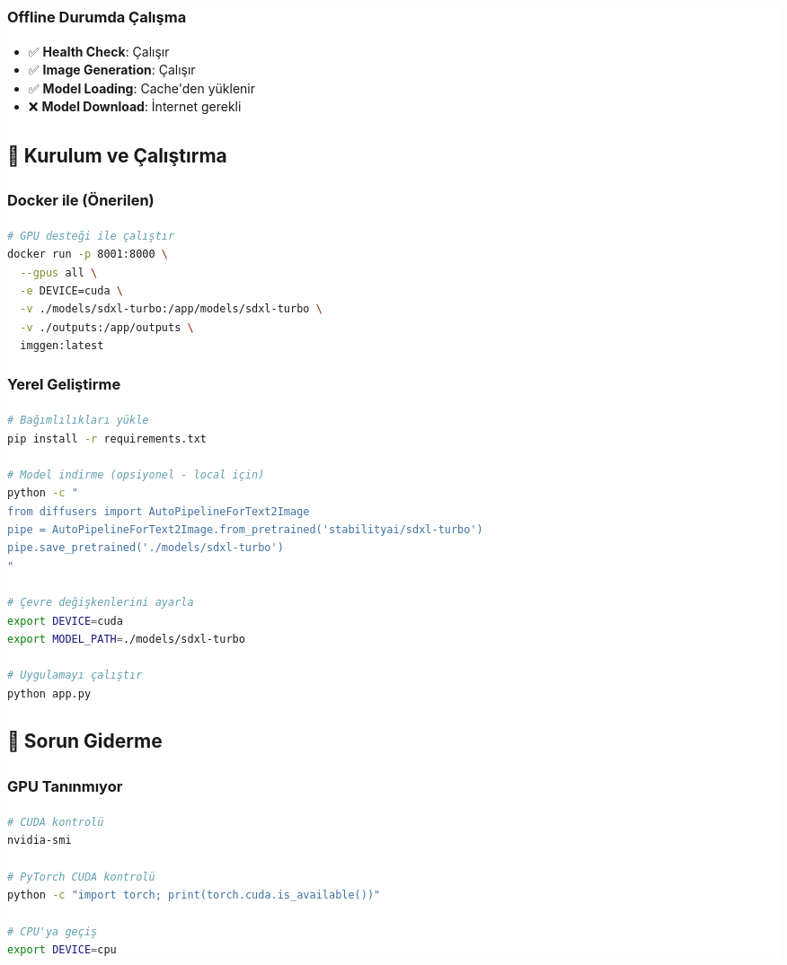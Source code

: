 ### Offline Durumda Çalışma
- ✅ **Health Check**: Çalışır
- ✅ **Image Generation**: Çalışır  
- ✅ **Model Loading**: Cache'den yüklenir
- ❌ **Model Download**: İnternet gerekli

## 🔧 Kurulum ve Çalıştırma

### Docker ile (Önerilen)
```bash
# GPU desteği ile çalıştır
docker run -p 8001:8000 \
  --gpus all \
  -e DEVICE=cuda \
  -v ./models/sdxl-turbo:/app/models/sdxl-turbo \
  -v ./outputs:/app/outputs \
  imggen:latest
```

### Yerel Geliştirme
```bash
# Bağımlılıkları yükle
pip install -r requirements.txt

# Model indirme (opsiyonel - local için)
python -c "
from diffusers import AutoPipelineForText2Image
pipe = AutoPipelineForText2Image.from_pretrained('stabilityai/sdxl-turbo')
pipe.save_pretrained('./models/sdxl-turbo')
"

# Çevre değişkenlerini ayarla
export DEVICE=cuda
export MODEL_PATH=./models/sdxl-turbo

# Uygulamayı çalıştır
python app.py
```

## 🐛 Sorun Giderme

### GPU Tanınmıyor
```bash
# CUDA kontrolü
nvidia-smi

# PyTorch CUDA kontrolü
python -c "import torch; print(torch.cuda.is_available())"

# CPU'ya geçiş
export DEVICE=cpu
```
